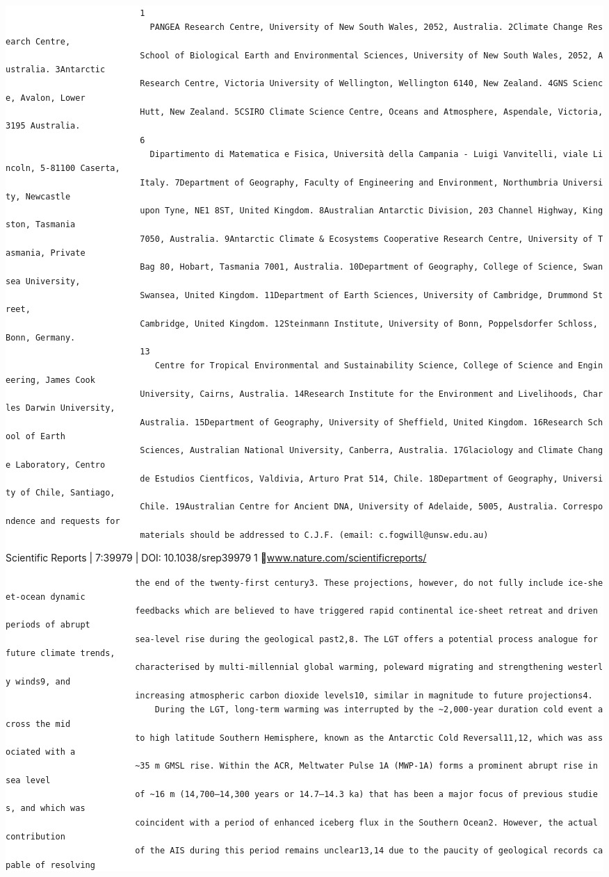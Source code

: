                                1
                                 PANGEA Research Centre, University of New South Wales, 2052, Australia. 2Climate Change Research Centre,
                               School of Biological Earth and Environmental Sciences, University of New South Wales, 2052, Australia. 3Antarctic
                               Research Centre, Victoria University of Wellington, Wellington 6140, New Zealand. 4GNS Science, Avalon, Lower
                               Hutt, New Zealand. 5CSIRO Climate Science Centre, Oceans and Atmosphere, Aspendale, Victoria, 3195 Australia.
                               6
                                 Dipartimento di Matematica e Fisica, Università della Campania - Luigi Vanvitelli, viale Lincoln, 5-81100 Caserta,
                               Italy. 7Department of Geography, Faculty of Engineering and Environment, Northumbria University, Newcastle
                               upon Tyne, NE1 8ST, United Kingdom. 8Australian Antarctic Division, 203 Channel Highway, Kingston, Tasmania
                               7050, Australia. 9Antarctic Climate & Ecosystems Cooperative Research Centre, University of Tasmania, Private
                               Bag 80, Hobart, Tasmania 7001, Australia. 10Department of Geography, College of Science, Swansea University,
                               Swansea, United Kingdom. 11Department of Earth Sciences, University of Cambridge, Drummond Street,
                               Cambridge, United Kingdom. 12Steinmann Institute, University of Bonn, Poppelsdorfer Schloss, Bonn, Germany.
                               13
                                  Centre for Tropical Environmental and Sustainability Science, College of Science and Engineering, James Cook
                               University, Cairns, Australia. 14Research Institute for the Environment and Livelihoods, Charles Darwin University,
                               Australia. 15Department of Geography, University of Sheffield, United Kingdom. 16Research School of Earth
                               Sciences, Australian National University, Canberra, Australia. 17Glaciology and Climate Change Laboratory, Centro
                               de Estudios Cientficos, Valdivia, Arturo Prat 514, Chile. 18Department of Geography, University of Chile, Santiago,
                               Chile. 19Australian Centre for Ancient DNA, University of Adelaide, 5005, Australia. Correspondence and requests for
                               materials should be addressed to C.J.F. (email: c.fogwill@unsw.edu.au)


Scientific Reports | 7:39979 | DOI: 10.1038/srep39979                                                                                            1
www.nature.com/scientificreports/


                              the end of the twenty-first century3. These projections, however, do not fully include ice-sheet-ocean dynamic
                              feedbacks which are believed to have triggered rapid continental ice-sheet retreat and driven periods of abrupt
                              sea-level rise during the geological past2,8. The LGT offers a potential process analogue for future climate trends,
                              characterised by multi-millennial global warming, poleward migrating and strengthening westerly winds9, and
                              increasing atmospheric carbon dioxide levels10, similar in magnitude to future projections4.
                                  During the LGT, long-term warming was interrupted by the ~2,000-year duration cold event across the mid
                              to high latitude Southern Hemisphere, known as the Antarctic Cold Reversal11,12, which was associated with a
                              ~35 m GMSL rise. Within the ACR, Meltwater Pulse 1A (MWP-1A) forms a prominent abrupt rise in sea level
                              of ~16 m (14,700–14,300 years or 14.7–14.3 ka) that has been a major focus of previous studies, and which was
                              coincident with a period of enhanced iceberg flux in the Southern Ocean2. However, the actual contribution
                              of the AIS during this period remains unclear13,14 due to the paucity of geological records capable of resolving